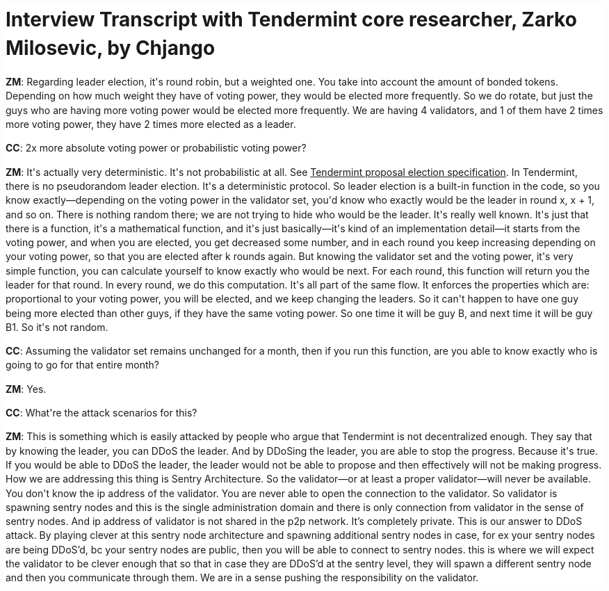 # Interview Transcript with Tendermint core researcher, Zarko Milosevic, by Chjango

**ZM**: Regarding leader election, it's round robin, but a weighted one. You
take into account the amount of bonded tokens. Depending on how much weight
they have of voting power, they would be elected more frequently. So we do
rotate, but just the guys who are having more voting power would be elected
more frequently. We are having 4 validators, and 1 of them have 2 times more
voting power, they have 2 times more elected as a leader.

**CC**: 2x more absolute voting power or probabilistic voting power?

**ZM**: It's actually very deterministic. It's not probabilistic at all. See
[Tendermint proposal election specification][1]. In Tendermint, there is no
pseudorandom leader election. It's a deterministic protocol. So leader election
is a built-in function in the code, so you know exactly—depending on the voting
power in the validator set, you'd know who exactly would be the leader in round
x, x + 1, and so on. There is nothing random there; we are not trying to hide
who would be the leader. It's really well known. It's just that there is a
function, it's a mathematical function, and it's just basically—it's kind of an
implementation detail—it starts from the voting power, and when you are
elected, you get decreased some number, and in each round you keep increasing
depending on your voting power, so that you are elected after k rounds again.
But knowing the validator set and the voting power, it's very simple function,
you can calculate yourself to know exactly who would be next. For each round,
this function will return you the leader for that round. In every round, we do
this computation. It's all part of the same flow. It enforces the properties
which are: proportional to your voting power, you will be elected, and we keep
changing the leaders. So it can't happen to have one guy being more elected
than other guys, if they have the same voting power. So one time it will be guy
B, and next time it will be guy B1. So it's not random.

**CC**: Assuming the validator set remains unchanged for a month, then if you
run this function, are you able to know exactly who is going to go for that
entire month?

**ZM**: Yes.

**CC**: What're the attack scenarios for this?

**ZM**: This is something which is easily attacked by people who argue that
Tendermint is not decentralized enough. They say that by knowing the leader,
you can DDoS the leader. And by DDoSing the leader, you are able to stop the
progress. Because it's true. If you would be able to DDoS the leader, the
leader would not be able to propose and then effectively will not be making
progress. How we are addressing this thing is Sentry Architecture. So the
validator—or at least a proper validator—will never be available. You don't
know the ip address of the validator. You are never able to open the connection
to the validator. So validator is spawning sentry nodes and this is the single
administration domain and there is only connection from validator in the sense
of sentry nodes. And ip address of validator is not shared in the p2p network.
It’s completely private. This is our answer to DDoS attack. By playing clever
at this sentry node architecture and spawning additional sentry nodes in case,
for ex your sentry nodes are being DDoS’d, bc your sentry nodes are public,
then you will be able to connect to sentry nodes. this is where we will expect
the validator to be clever enough that so that in case they are DDoS’d at the
sentry level, they will spawn a different sentry node and then you communicate
through them. We are in a sense pushing the responsibility on the validator.


[1]: https://docs.tendermint.com/v0.33/spec/reactors/consensus/proposer-selection.html